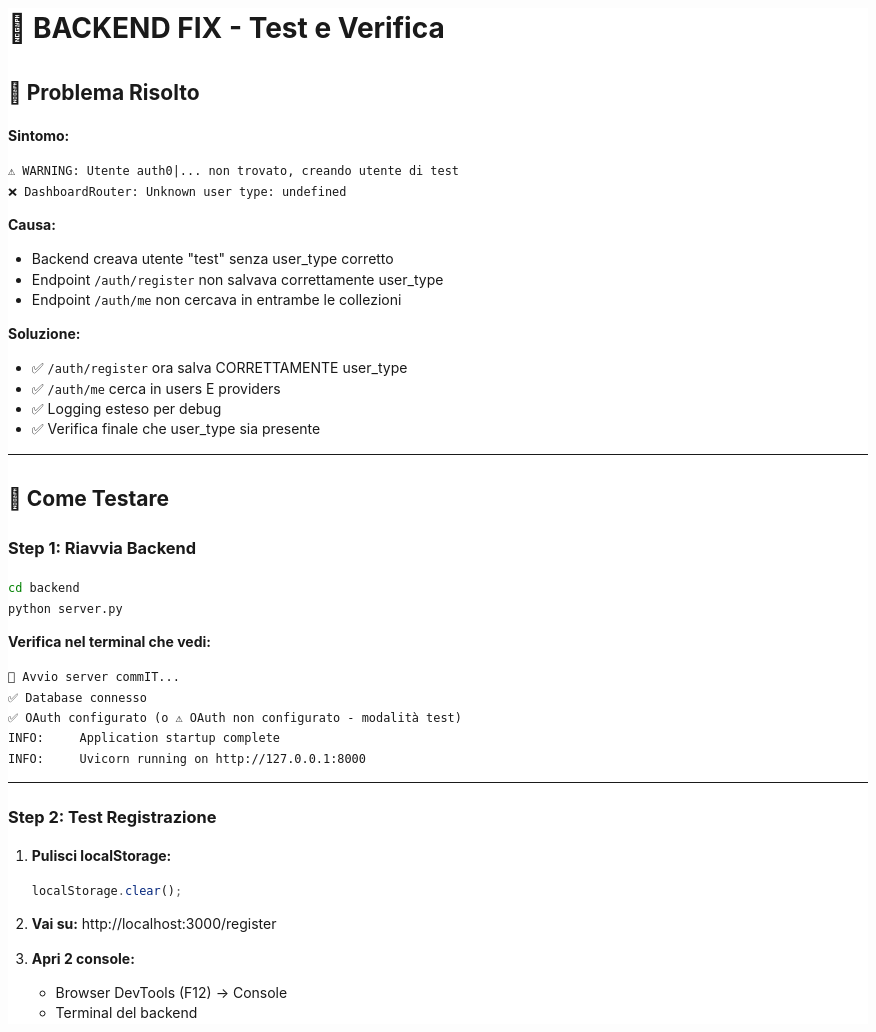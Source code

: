 # 🔧 BACKEND FIX - Test e Verifica

## 🎯 Problema Risolto

**Sintomo:**
```
⚠️ WARNING: Utente auth0|... non trovato, creando utente di test
❌ DashboardRouter: Unknown user type: undefined
```

**Causa:**
- Backend creava utente "test" senza user_type corretto
- Endpoint `/auth/register` non salvava correttamente user_type
- Endpoint `/auth/me` non cercava in entrambe le collezioni

**Soluzione:**
- ✅ `/auth/register` ora salva CORRETTAMENTE user_type
- ✅ `/auth/me` cerca in users E providers
- ✅ Logging esteso per debug
- ✅ Verifica finale che user_type sia presente

---

## 🚀 Come Testare

### Step 1: Riavvia Backend

```bash
cd backend
python server.py
```

**Verifica nel terminal che vedi:**
```
🚀 Avvio server commIT...
✅ Database connesso
✅ OAuth configurato (o ⚠️ OAuth non configurato - modalità test)
INFO:     Application startup complete
INFO:     Uvicorn running on http://127.0.0.1:8000
```

---

### Step 2: Test Registrazione

1. **Pulisci localStorage:**
   ```javascript
   localStorage.clear();
   ```

2. **Vai su:** http://localhost:3000/register

3. **Apri 2 console:**
   - Browser DevTools (F12) → Console
   - Terminal del backend
